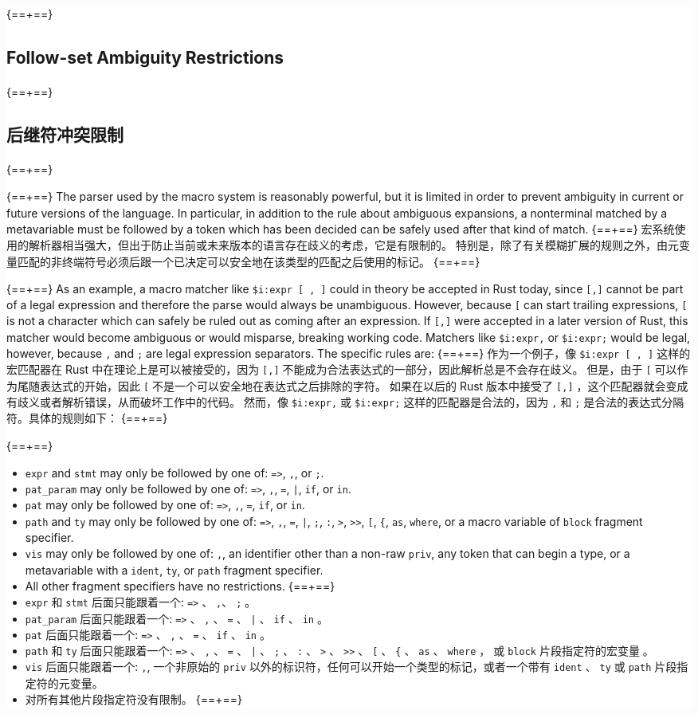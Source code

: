 
{==+==}
## Follow-set Ambiguity Restrictions
{==+==}
## 后继符冲突限制
{==+==}


{==+==}
The parser used by the macro system is reasonably powerful, but it is limited in
order to prevent ambiguity in current or future versions of the language. In
particular, in addition to the rule about ambiguous expansions, a nonterminal
matched by a metavariable must be followed by a token which has been decided can
be safely used after that kind of match.
{==+==}
宏系统使用的解析器相当强大，但出于防止当前或未来版本的语言存在歧义的考虑，它是有限制的。
特别是，除了有关模糊扩展的规则之外，由元变量匹配的非终端符号必须后跟一个已决定可以安全地在该类型的匹配之后使用的标记。
{==+==}


{==+==}
As an example, a macro matcher like `$i:expr [ , ]` could in theory be accepted
in Rust today, since `[,]` cannot be part of a legal expression and therefore
the parse would always be unambiguous. However, because `[` can start trailing
expressions, `[` is not a character which can safely be ruled out as coming
after an expression. If `[,]` were accepted in a later version of Rust, this
matcher would become ambiguous or would misparse, breaking working code.
Matchers like `$i:expr,` or `$i:expr;` would be legal, however, because `,` and
`;` are legal expression separators. The specific rules are:
{==+==}
作为一个例子，像 `$i:expr [ , ]` 这样的宏匹配器在 Rust 中在理论上是可以被接受的，因为 `[,]` 不能成为合法表达式的一部分，因此解析总是不会存在歧义。
但是，由于 `[` 可以作为尾随表达式的开始，因此 `[` 不是一个可以安全地在表达式之后排除的字符。
如果在以后的 Rust 版本中接受了 `[,]` ，这个匹配器就会变成有歧义或者解析错误，从而破坏工作中的代码。
然而，像 `$i:expr,` 或 `$i:expr;` 这样的匹配器是合法的，因为 `,` 和 `;` 是合法的表达式分隔符。具体的规则如下：
{==+==}


{==+==}
  * `expr` and `stmt` may only be followed by one of: `=>`, `,`, or `;`.
  * `pat_param` may only be followed by one of: `=>`, `,`, `=`, `|`, `if`, or `in`.
  * `pat` may only be followed by one of: `=>`, `,`, `=`, `if`, or `in`.
  * `path` and `ty` may only be followed by one of: `=>`, `,`, `=`, `|`, `;`,
    `:`, `>`, `>>`, `[`, `{`, `as`, `where`, or a macro variable of `block`
    fragment specifier.
  * `vis` may only be followed by one of: `,`, an identifier other than a
    non-raw `priv`, any token that can begin a type, or a metavariable with a
    `ident`, `ty`, or `path` fragment specifier.
  * All other fragment specifiers have no restrictions.
{==+==}
  * `expr` 和 `stmt` 后面只能跟着一个: `=>` 、 `,`、 `;` 。
  * `pat_param` 后面只能跟着一个: `=>` 、 `,` 、 `=` 、 `|` 、 `if` 、 `in` 。
  * `pat` 后面只能跟着一个: `=>` 、 `,` 、 `=` 、 `if` 、 `in` 。
  * `path` 和 `ty` 后面只能跟着一个: `=>` 、 `,` 、 `=` 、 `|` 、 `;` 、 `:` 、 `>` 、 `>>` 、 `[` 、 `{` 、 `as` 、 `where` ， 或 `block` 片段指定符的宏变量 。
  * `vis` 后面只能跟着一个: `,`, 一个非原始的 `priv` 以外的标识符，任何可以开始一个类型的标记，或者一个带有 `ident` 、 `ty` 或 `path` 片段指定符的元变量。
  * 对所有其他片段指定符没有限制。
{==+==}


[Hygiene]: #hygiene
[IDENTIFIER]: identifiers.md
[IDENTIFIER_OR_KEYWORD]: identifiers.md
[RAW_IDENTIFIER]: identifiers.md
[LIFETIME_TOKEN]: tokens.md#lifetimes-and-loop-labels
[Metavariables]: #metavariables
[Repetitions]: #repetitions
[_Attr_]: attributes.md
[_BlockExpression_]: expressions/block-expr.md
[_DelimTokenTree_]: macros.md
[_Expression_]: expressions.md
[_Item_]: items.md
[_LiteralExpression_]: expressions/literal-expr.md
[_MetaListIdents_]: attributes.md#meta-item-attribute-syntax
[_Pattern_]: patterns.md
[_PatternNoTopAlt_]: patterns.md
[_Statement_]: statements.md
[_TokenTree_]: macros.md#macro-invocation
[_Token_]: tokens.md
[delimiters]: tokens.md#delimiters
[_TypePath_]: paths.md#paths-in-types
[_Type_]: types.md#type-expressions
[_UnderscoreExpression_]: expressions/underscore-expr.md
[_Visibility_]: visibility-and-privacy.md
[formal specification]: macro-ambiguity.md
[token]: tokens.md
[`macro_use` prelude]: names/preludes.md#macro_use-prelude